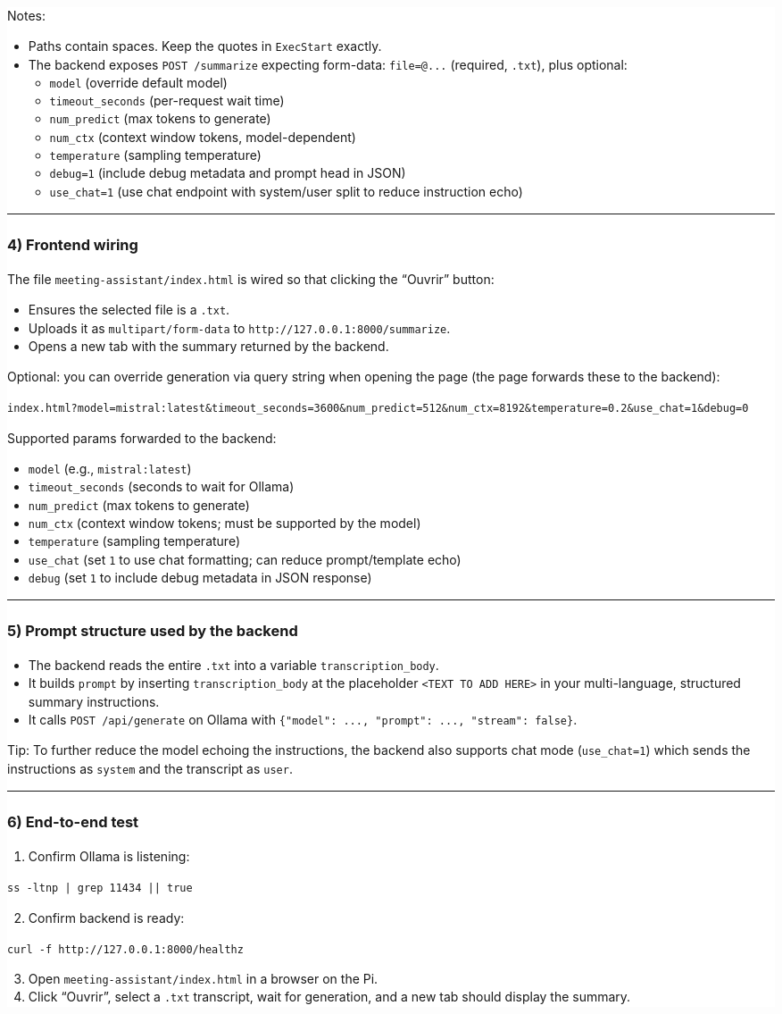 Notes:
- Paths contain spaces. Keep the quotes in `ExecStart` exactly.
- The backend exposes `POST /summarize` expecting form-data: `file=@...` (required, `.txt`), plus optional:
  - `model` (override default model)
  - `timeout_seconds` (per-request wait time)
  - `num_predict` (max tokens to generate)
  - `num_ctx` (context window tokens, model-dependent)
  - `temperature` (sampling temperature)
  - `debug=1` (include debug metadata and prompt head in JSON)
  - `use_chat=1` (use chat endpoint with system/user split to reduce instruction echo)

---

### 4) Frontend wiring
The file `meeting-assistant/index.html` is wired so that clicking the “Ouvrir” button:
- Ensures the selected file is a `.txt`.
- Uploads it as `multipart/form-data` to `http://127.0.0.1:8000/summarize`.
- Opens a new tab with the summary returned by the backend.

Optional: you can override generation via query string when opening the page (the page forwards these to the backend):
```
index.html?model=mistral:latest&timeout_seconds=3600&num_predict=512&num_ctx=8192&temperature=0.2&use_chat=1&debug=0
```
Supported params forwarded to the backend:
- `model` (e.g., `mistral:latest`)
- `timeout_seconds` (seconds to wait for Ollama)
- `num_predict` (max tokens to generate)
- `num_ctx` (context window tokens; must be supported by the model)
- `temperature` (sampling temperature)
- `use_chat` (set `1` to use chat formatting; can reduce prompt/template echo)
- `debug` (set `1` to include debug metadata in JSON response)

---

### 5) Prompt structure used by the backend
- The backend reads the entire `.txt` into a variable `transcription_body`.
- It builds `prompt` by inserting `transcription_body` at the placeholder `<TEXT TO ADD HERE>` in your multi-language, structured summary instructions.
- It calls `POST /api/generate` on Ollama with `{"model": ..., "prompt": ..., "stream": false}`.

Tip: To further reduce the model echoing the instructions, the backend also supports chat mode (`use_chat=1`) which sends the instructions as `system` and the transcript as `user`.

---

### 6) End-to-end test
1) Confirm Ollama is listening:
```
ss -ltnp | grep 11434 || true
```
2) Confirm backend is ready:
```
curl -f http://127.0.0.1:8000/healthz
```
3) Open `meeting-assistant/index.html` in a browser on the Pi.
4) Click “Ouvrir”, select a `.txt` transcript, wait for generation, and a new tab should display the summary.
